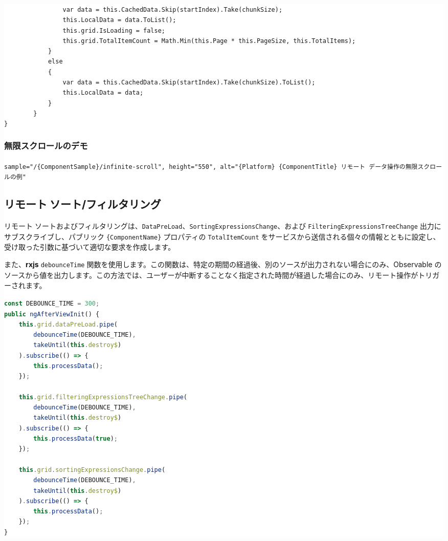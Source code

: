 ```razor
                var data = this.CachedData.Skip(startIndex).Take(chunkSize);
                this.LocalData = data.ToList();
                this.grid.IsLoading = false;
                this.grid.TotalItemCount = Math.Min(this.Page * this.PageSize, this.TotalItems);
            }
            else
            {
                var data = this.CachedData.Skip(startIndex).Take(chunkSize).ToList();
                this.LocalData = data;
            }
        }
}
```

### 無限スクロールのデモ

`sample="/{ComponentSample}/infinite-scroll", height="550", alt="{Platform} {ComponentTitle} リモート データ操作の無限スクロールの例"`


## リモート ソート/フィルタリング

リモート ソートおよびフィルタリングは、`DataPreLoad`、`SortingExpressionsChange`、および `FilteringExpressionsTreeChange` 出力にサブスクライブし、パブリック `{ComponentName}` プロパティの `TotalItemCount` をサービスから送信される個々の情報とともに設定し、受け取った引数に基づいて適切な要求を作成します。

また、**rxjs** `debounceTime` 関数を使用します。この関数は、特定の期間の経過後、別のソースが出力されない場合にのみ、Observable のソースから値を出力します。この方法では、ユーザーが中断することなく指定された時間が経過した場合にのみ、リモート操作がトリガーされます。

```typescript
const DEBOUNCE_TIME = 300;
public ngAfterViewInit() {
    this.grid.dataPreLoad.pipe(
        debounceTime(DEBOUNCE_TIME),
        takeUntil(this.destroy$)
    ).subscribe(() => {
        this.processData();
    });

    this.grid.filteringExpressionsTreeChange.pipe(
        debounceTime(DEBOUNCE_TIME),
        takeUntil(this.destroy$)
    ).subscribe(() => {
        this.processData(true);
    });

    this.grid.sortingExpressionsChange.pipe(
        debounceTime(DEBOUNCE_TIME),
        takeUntil(this.destroy$)
    ).subscribe(() => {
        this.processData();
    });
}
```
